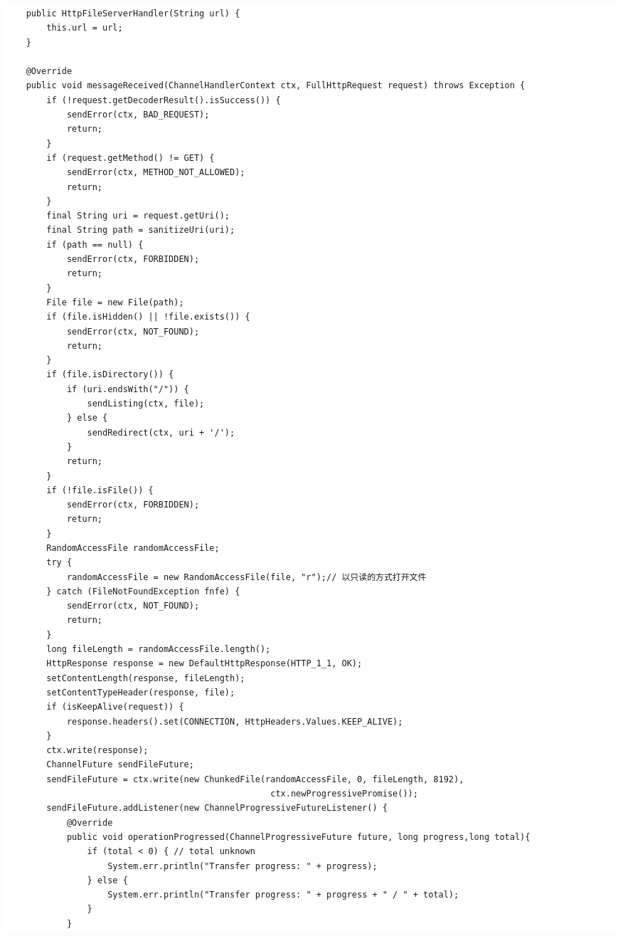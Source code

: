         public HttpFileServerHandler(String url) {
            this.url = url;
        }
    
        @Override
        public void messageReceived(ChannelHandlerContext ctx, FullHttpRequest request) throws Exception {
            if (!request.getDecoderResult().isSuccess()) {
                sendError(ctx, BAD_REQUEST);
                return;
            }
            if (request.getMethod() != GET) {
                sendError(ctx, METHOD_NOT_ALLOWED);
                return;
            }
            final String uri = request.getUri();
            final String path = sanitizeUri(uri);
            if (path == null) {
                sendError(ctx, FORBIDDEN);
                return;
            }
            File file = new File(path);
            if (file.isHidden() || !file.exists()) {
                sendError(ctx, NOT_FOUND);
                return;
            }
            if (file.isDirectory()) {
                if (uri.endsWith("/")) {
                    sendListing(ctx, file);
                } else {
                    sendRedirect(ctx, uri + '/');
                }
                return;
            }
            if (!file.isFile()) {
                sendError(ctx, FORBIDDEN);
                return;
            }
            RandomAccessFile randomAccessFile;
            try {
                randomAccessFile = new RandomAccessFile(file, "r");// 以只读的方式打开文件
            } catch (FileNotFoundException fnfe) {
                sendError(ctx, NOT_FOUND);
                return;
            }
            long fileLength = randomAccessFile.length();
            HttpResponse response = new DefaultHttpResponse(HTTP_1_1, OK);
            setContentLength(response, fileLength);
            setContentTypeHeader(response, file);
            if (isKeepAlive(request)) {
                response.headers().set(CONNECTION, HttpHeaders.Values.KEEP_ALIVE);
            }
            ctx.write(response);
            ChannelFuture sendFileFuture;
            sendFileFuture = ctx.write(new ChunkedFile(randomAccessFile, 0, fileLength, 8192), 
                     									ctx.newProgressivePromise());
            sendFileFuture.addListener(new ChannelProgressiveFutureListener() {
                @Override
                public void operationProgressed(ChannelProgressiveFuture future, long progress,long total){
                    if (total < 0) { // total unknown
                        System.err.println("Transfer progress: " + progress);
                    } else {
                        System.err.println("Transfer progress: " + progress + " / " + total);
                    }
                }
